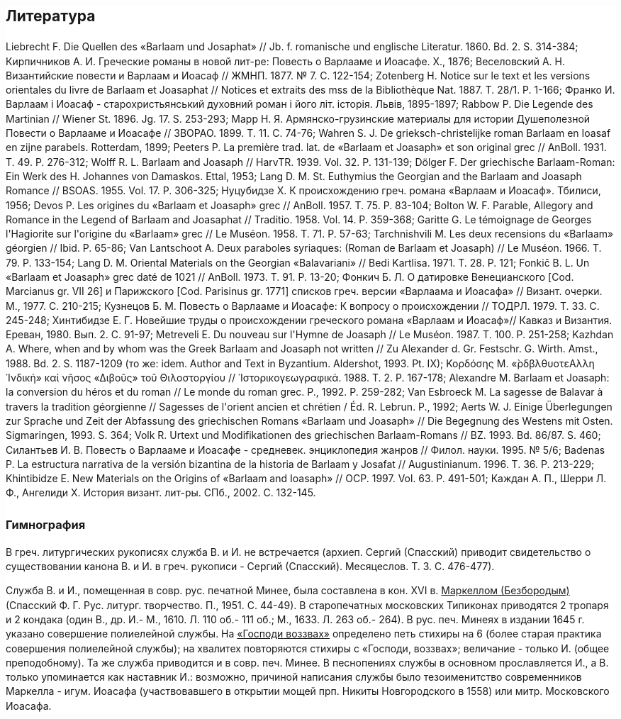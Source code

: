 ## Литература

Liebrecht F. Die Quellen des «Barlaam und Josaphat» // Jb. f. romanische und englische Literatur. 1860. Bd. 2. S. 314-384; Кирпичников А. И. Греческие романы в новой лит-ре: Повесть о Варлааме и Иоасафе. Х., 1876; Веселовский А. Н. Византийские повести и Варлаам и Иоасаф // ЖМНП. 1877. № 7. С. 122-154; Zotenberg H. Notice sur le text et les versions orientales du livre de Barlaam et Joasaphat // Notices et extraits des mss de la Bibliothèque Nat. 1887. T. 28/1. P. 1-166; Франко И. Варлаам i Иоасаф - старохристьянський духовний роман i його лiт. iсторiя. Львiв, 1895-1897; Rabbow P. Die Legende des Martinian // Wiener St. 1896. Jg. 17. S. 253-293; Марр Н. Я. Армянско-грузинские материалы для истории Душеполезной Повести о Варлааме и Иоасафе // ЗВОРАО. 1899. Т. 11. С. 74-76; Wahren S. J. De grieksch-christelijke roman Barlaam en Ioasaf en zijne parabels. Rotterdam, 1899; Peeters P. La première trad. lat. de «Barlaam et Joasaph» et son original grec // AnBoll. 1931. T. 49. P. 276-312; Wolff R. L. Barlaam and Joasaph // HarvTR. 1939. Vol. 32. P. 131-139; Dölger F. Der griechische Barlaam-Roman: Ein Werk des H. Johannes von Damaskos. Ettal, 1953; Lang D. M. St. Euthymius the Georgian and the Barlaam and Joasaph Romance // BSOAS. 1955. Vol. 17. P. 306-325; Нуцубидзе X. К происхождению греч. романа «Варлаам и Иоасаф». Тбилиси, 1956; Devos P. Les origines du «Barlaam et Joasaph» grec // AnBoll. 1957. T. 75. P. 83-104; Bolton W. F. Parable, Allegory and Romance in the Legend of Barlaam and Joasaphat // Traditio. 1958. Vol. 14. P. 359-368; Garitte G. Le témoignage de Georges l'Hagiorite sur l'origine du «Barlaam» grec // Le Muséon. 1958. T. 71. P. 57-63; Tarchnishvili M. Les deux recensions du «Barlaam» géorgien // Ibid. P. 65-86; Van Lantschoot A. Deux paraboles syriaques: (Roman de Barlaam et Joasaph) // Le Muséon. 1966. T. 79. P. 133-154; Lang D. M. Oriental Materials on the Georgian «Balavariani» // Bedi Kartlisa. 1971. T. 28. P. 121; Fonkič B. L. Un «Barlaam et Joasaph» grec daté de 1021 // AnBoll. 1973. T. 91. P. 13-20; Фонкич Б. Л. О датировке Венецианского [Cod. Marcianus gr. VII 26] и Парижского [Cod. Parisinus gr. 1771] списков греч. версии «Варлаама и Иоасафа» // Визант. очерки. М., 1977. С. 210-215; Кузнецов Б. М. Повесть о Варлааме и Иоасафе: К вопросу о происхождении // ТОДРЛ. 1979. Т. 33. С. 245-248; Хинтибидзе Е. Г. Новейшие труды о происхождении греческого романа «Варлаам и Иоасаф»// Кавказ и Византия. Ереван, 1980. Вып. 2. С. 91-97; Metreveli E. Du nouveau sur l'Hymne de Joasaph // Le Muséon. 1987. T. 100. P. 251-258; Kazhdan A. Where, when and by whom was the Greek Barlaam and Joasaph not written // Zu Alexander d. Gr. Festschr. G. Wirth. Amst., 1988. Bd. 2. S. 1187-1209 (то же: idem. Author and Text in Byzantium. Aldershot, 1993. Pt. IX); Κορδόσης Μ. «̀ρδβλθυοτεΑλλη ᾿Ινδική» καί νῆσος «Διβοῦς» τοῦ Θιλοστοργίου // ῾Ιστορικογεωγραφικά. 1988. T. 2. P. 167-178; Alexandre M. Barlaam et Joasaph: la conversion du héros et du roman // Le monde du roman grec. P., 1992. P. 259-282; Van Esbroeck M. La sagesse de Balavar à travers la tradition géorgienne // Sagesses de l'orient ancien et chrétien / Éd. R. Lebrun. P., 1992; Aerts W. J. Einige Überlegungen zur Sprache und Zeit der Abfassung des griechischen Romans «Barlaam und Joasaph» // Die Begegnung des Westens mit Osten. Sigmaringen, 1993. S. 364; Volk R. Urtext und Modifikationen des griechischen Barlaam-Romans // BZ. 1993. Bd. 86/87. S. 460; Силантьев И. В. Повесть о Варлааме и Иоасафе - средневек. энциклопедия жанров // Филол. науки. 1995. № 5/6; Badenas P. La estructura narrativa de la versión bizantina de la historia de Barlaam y Josafat // Augustinianum. 1996. T. 36. P. 213-229; Khintibidze E. New Materials on the Origins of «Barlaam and Ioasaph» // OCP. 1997. Vol. 63. P. 491-501; Каждан А. П., Шерри Л. Ф., Ангелиди Х. История визант. лит-ры. СПб., 2002. С. 132-145.

### Гимнография

В греч. литургических рукописях служба В. и И. не встречается (архиеп. Сергий (Спасский) приводит свидетельство о существовании канона В. и И. в греч. рукописи - Сергий (Спасский). Месяцеслов. Т. 3. С. 476-477).

Служба В. и И., помещенная в совр. рус. печатной Минее, была составлена в кон. XVI в. [Маркеллом (Безбородым)](<https://pravenc.ru/text/Маркеллом (Безбородым).html>) (Спасский Ф. Г. Рус. литург. творчество. П., 1951. С. 44-49). В старопечатных московских Типиконах приводятся 2 тропаря и 2 кондака (один В., др. И.- М., 1610. Л. 110 об.- 111 об.; М., 1633. Л. 263 об.- 264). В рус. печ. Минеях в издании 1645 г. указано совершение полиелейной службы. На [«Господи воззвах»](<https://pravenc.ru/text/ Господи воззвах .html>) определено петь стихиры на 6 (более старая практика совершения полиелейной службы); на хвалитех повторяются стихиры с «Господи, воззвах»; величание - только И. (общее преподобному). Та же служба приводится и в совр. печ. Минее. В песнопениях службы в основном прославляется И., а В. только упоминается как наставник И.: возможно, причиной написания службы было тезоименитство современников Маркелла - игум. Иоасафа (участвовавшего в открытии мощей прп. Никиты Новгородского в 1558) или митр. Московского Иоасафа.

